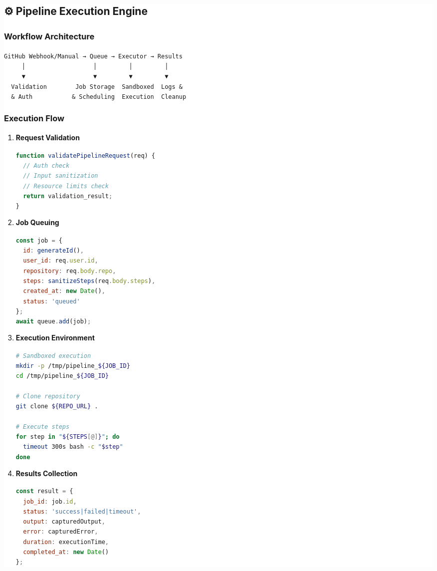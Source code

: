 ## ⚙️ Pipeline Execution Engine

### Workflow Architecture

```
GitHub Webhook/Manual → Queue → Executor → Results
     │                   │         │         │
     ▼                   ▼         ▼         ▼
  Validation        Job Storage  Sandboxed  Logs &
  & Auth           & Scheduling  Execution  Cleanup
```

### Execution Flow

1. **Request Validation**
   ```javascript
   function validatePipelineRequest(req) {
     // Auth check
     // Input sanitization
     // Resource limits check
     return validation_result;
   }
   ```

2. **Job Queuing**
   ```javascript
   const job = {
     id: generateId(),
     user_id: req.user.id,
     repository: req.body.repo,
     steps: sanitizeSteps(req.body.steps),
     created_at: new Date(),
     status: 'queued'
   };
   await queue.add(job);
   ```

3. **Execution Environment**
   ```bash
   # Sandboxed execution
   mkdir -p /tmp/pipeline_${JOB_ID}
   cd /tmp/pipeline_${JOB_ID}
   
   # Clone repository
   git clone ${REPO_URL} .
   
   # Execute steps
   for step in "${STEPS[@]}"; do
     timeout 300s bash -c "$step"
   done
   ```

4. **Results Collection**
   ```javascript
   const result = {
     job_id: job.id,
     status: 'success|failed|timeout',
     output: capturedOutput,
     error: capturedError,
     duration: executionTime,
     completed_at: new Date()
   };
   ```
